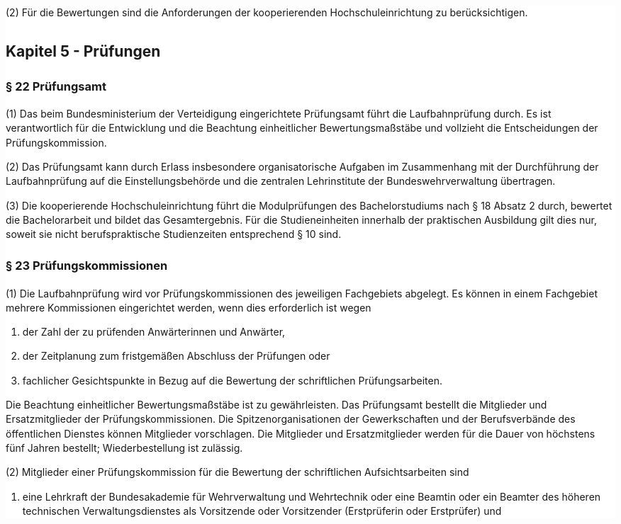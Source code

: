 (2) Für die Bewertungen sind die Anforderungen der kooperierenden
Hochschuleinrichtung zu berücksichtigen.


## Kapitel 5 - Prüfungen


### § 22 Prüfungsamt

(1) Das beim Bundesministerium der Verteidigung eingerichtete
Prüfungsamt führt die Laufbahnprüfung durch. Es ist verantwortlich für
die Entwicklung und die Beachtung einheitlicher Bewertungsmaßstäbe und
vollzieht die Entscheidungen der Prüfungskommission.

(2) Das Prüfungsamt kann durch Erlass insbesondere organisatorische
Aufgaben im Zusammenhang mit der Durchführung der Laufbahnprüfung auf
die Einstellungsbehörde und die zentralen Lehrinstitute der
Bundeswehrverwaltung übertragen.

(3) Die kooperierende Hochschuleinrichtung führt die Modulprüfungen
des Bachelorstudiums nach § 18 Absatz 2 durch, bewertet die
Bachelorarbeit und bildet das Gesamtergebnis. Für die Studieneinheiten
innerhalb der praktischen Ausbildung gilt dies nur, soweit sie nicht
berufspraktische Studienzeiten entsprechend § 10 sind.


### § 23 Prüfungskommissionen

(1) Die Laufbahnprüfung wird vor Prüfungskommissionen des jeweiligen
Fachgebiets abgelegt. Es können in einem Fachgebiet mehrere
Kommissionen eingerichtet werden, wenn dies erforderlich ist wegen

1.  der Zahl der zu prüfenden Anwärterinnen und Anwärter,


2.  der Zeitplanung zum fristgemäßen Abschluss der Prüfungen oder


3.  fachlicher Gesichtspunkte in Bezug auf die Bewertung der schriftlichen
    Prüfungsarbeiten.



Die Beachtung einheitlicher Bewertungsmaßstäbe ist zu gewährleisten.
Das Prüfungsamt bestellt die Mitglieder und Ersatzmitglieder der
Prüfungskommissionen. Die Spitzenorganisationen der Gewerkschaften und
der Berufsverbände des öffentlichen Dienstes können Mitglieder
vorschlagen. Die Mitglieder und Ersatzmitglieder werden für die Dauer
von höchstens fünf Jahren bestellt; Wiederbestellung ist zulässig.

(2) Mitglieder einer Prüfungskommission für die Bewertung der
schriftlichen Aufsichtsarbeiten sind

1.  eine Lehrkraft der Bundesakademie für Wehrverwaltung und Wehrtechnik
    oder eine Beamtin oder ein Beamter des höheren technischen
    Verwaltungsdienstes als Vorsitzende oder Vorsitzender (Erstprüferin
    oder Erstprüfer) und

